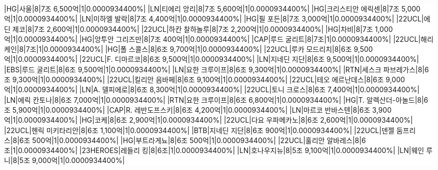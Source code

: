 |HG|사울|8|7조 6,500억|1|0.0000934400%|
|LN|티에리 앙리|8|7조 5,600억|1|0.0000934400%|
|HG|크리스티안 에릭센|8|7조 5,000억|1|0.0000934400%|
|LN|미하엘 발락|8|7조 4,400억|1|0.0000934400%|
|HG|필 포든|8|7조 3,000억|1|0.0000934400%|
|22UCL|에딘 제코|8|7조 2,600억|1|0.0000934400%|
|22UCL|하칸 찰하놀루|8|7조 2,200억|1|0.0000934400%|
|HG|차비|8|7조 1,000억|1|0.0000934400%|
|HG|앙투안 그리즈만|8|7조 400억|1|0.0000934400%|
|CAP|루드 굴리트|8|7조|1|0.0000934400%|
|22UCL|해리 케인|8|7조|1|0.0000934400%|
|HG|폴 스콜스|8|6조 9,700억|1|0.0000934400%|
|22UCL|루카 모드리치|8|6조 9,500억|1|0.0000934400%|
|22UCL|F. 디마르코|8|6조 9,500억|1|0.0000934400%|
|LN|지네딘 지단|8|6조 9,500억|1|0.0000934400%|
|EBS|루드 굴리트|8|6조 9,500억|1|0.0000934400%|
|LN|요한 크루이프|8|6조 9,300억|1|0.0000934400%|
|RTN|세스크 파브레가스|8|6조 9,300억|1|0.0000934400%|
|22UCL|킬리안 음바페|8|6조 9,100억|1|0.0000934400%|
|22UCL|테오 에르난데스|8|6조 9,000억|1|0.0000934400%|
|LN|A. 델피에로|8|6조 8,300억|1|0.0000934400%|
|22UCL|토니 크로스|8|6조 7,400억|1|0.0000934400%|
|LN|에릭 칸토나|8|6조 7,000억|1|0.0000934400%|
|RTN|요한 크루이프|8|6조 6,800억|1|0.0000934400%|
|HG|T. 알렉산더-아놀드|8|6조 5,900억|1|0.0000934400%|
|CAP|R. 레반도프스키|8|6조 4,200억|1|0.0000934400%|
|LN|마르코 반바스텐|8|6조 3,900억|1|0.0000934400%|
|HG|코케|8|6조 2,900억|1|0.0000934400%|
|22UCL|다요 우파메카노|8|6조 2,600억|1|0.0000934400%|
|22UCL|헨릭 미키타리안|8|6조 1,100억|1|0.0000934400%|
|BTB|지네딘 지단|8|6조 900억|1|0.0000934400%|
|22UCL|덴젤 둠프리스|8|6조 500억|1|0.0000934400%|
|HG|부트라게뇨|8|6조 500억|1|0.0000934400%|
|22UCL|훌리안 알바레스|8|6조|1|0.0000934400%|
|23HEROES|레들리 킹|8|6조|1|0.0000934400%|
|LN|호나우지뉴|8|5조 9,100억|1|0.0000934400%|
|LN|웨인 루니|8|5조 9,000억|1|0.0000934400%|